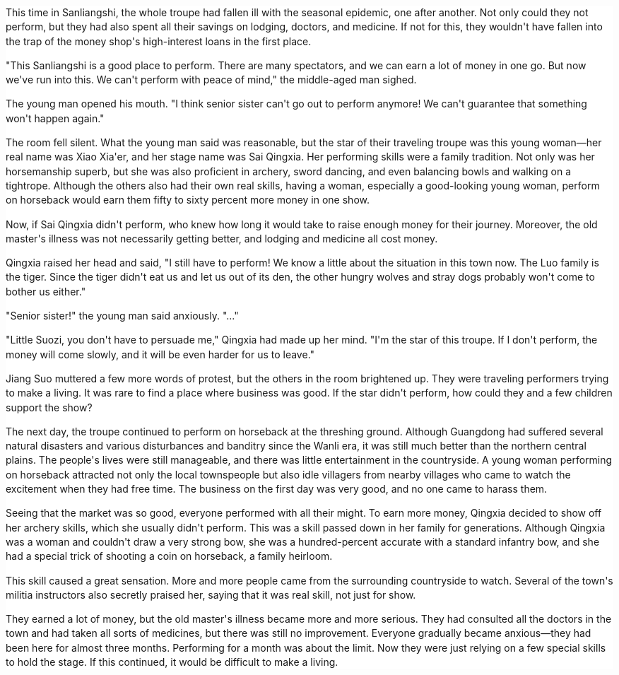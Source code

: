 This time in Sanliangshi, the whole troupe had fallen ill with the seasonal epidemic, one after another. Not only could they not perform, but they had also spent all their savings on lodging, doctors, and medicine. If not for this, they wouldn't have fallen into the trap of the money shop's high-interest loans in the first place.

"This Sanliangshi is a good place to perform. There are many spectators, and we can earn a lot of money in one go. But now we've run into this. We can't perform with peace of mind," the middle-aged man sighed.

The young man opened his mouth. "I think senior sister can't go out to perform anymore! We can't guarantee that something won't happen again."

The room fell silent. What the young man said was reasonable, but the star of their traveling troupe was this young woman—her real name was Xiao Xia'er, and her stage name was Sai Qingxia. Her performing skills were a family tradition. Not only was her horsemanship superb, but she was also proficient in archery, sword dancing, and even balancing bowls and walking on a tightrope. Although the others also had their own real skills, having a woman, especially a good-looking young woman, perform on horseback would earn them fifty to sixty percent more money in one show.

Now, if Sai Qingxia didn't perform, who knew how long it would take to raise enough money for their journey. Moreover, the old master's illness was not necessarily getting better, and lodging and medicine all cost money.

Qingxia raised her head and said, "I still have to perform! We know a little about the situation in this town now. The Luo family is the tiger. Since the tiger didn't eat us and let us out of its den, the other hungry wolves and stray dogs probably won't come to bother us either."

"Senior sister!" the young man said anxiously. "..."

"Little Suozi, you don't have to persuade me," Qingxia had made up her mind. "I'm the star of this troupe. If I don't perform, the money will come slowly, and it will be even harder for us to leave."

Jiang Suo muttered a few more words of protest, but the others in the room brightened up. They were traveling performers trying to make a living. It was rare to find a place where business was good. If the star didn't perform, how could they and a few children support the show?

The next day, the troupe continued to perform on horseback at the threshing ground. Although Guangdong had suffered several natural disasters and various disturbances and banditry since the Wanli era, it was still much better than the northern central plains. The people's lives were still manageable, and there was little entertainment in the countryside. A young woman performing on horseback attracted not only the local townspeople but also idle villagers from nearby villages who came to watch the excitement when they had free time. The business on the first day was very good, and no one came to harass them.

Seeing that the market was so good, everyone performed with all their might. To earn more money, Qingxia decided to show off her archery skills, which she usually didn't perform. This was a skill passed down in her family for generations. Although Qingxia was a woman and couldn't draw a very strong bow, she was a hundred-percent accurate with a standard infantry bow, and she had a special trick of shooting a coin on horseback, a family heirloom.

This skill caused a great sensation. More and more people came from the surrounding countryside to watch. Several of the town's militia instructors also secretly praised her, saying that it was real skill, not just for show.

They earned a lot of money, but the old master's illness became more and more serious. They had consulted all the doctors in the town and had taken all sorts of medicines, but there was still no improvement. Everyone gradually became anxious—they had been here for almost three months. Performing for a month was about the limit. Now they were just relying on a few special skills to hold the stage. If this continued, it would be difficult to make a living.
